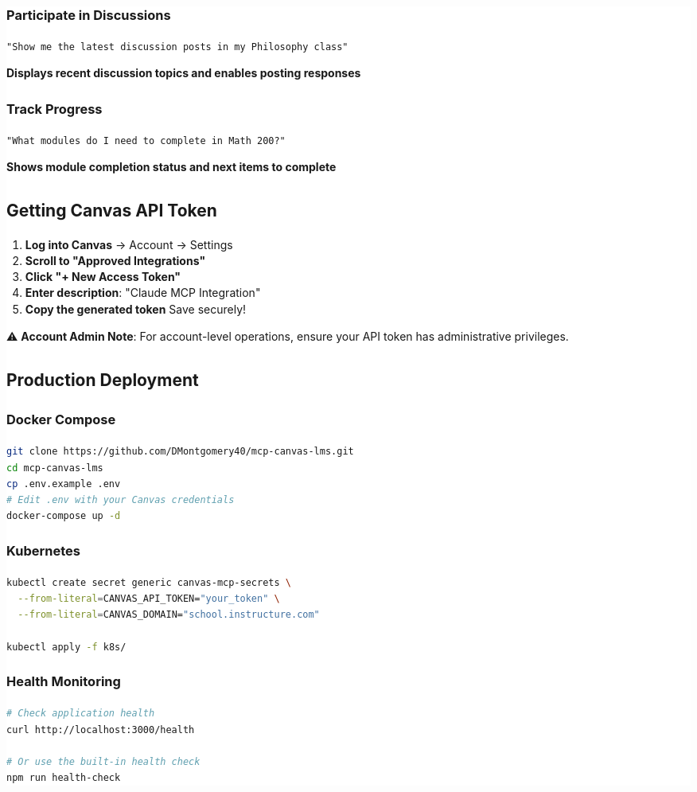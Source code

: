 ### Participate in Discussions
```
"Show me the latest discussion posts in my Philosophy class"
```
**Displays recent discussion topics and enables posting responses**

### Track Progress
```
"What modules do I need to complete in Math 200?"
```
**Shows module completion status and next items to complete**

## Getting Canvas API Token

1. **Log into Canvas** → Account → Settings
2. **Scroll to "Approved Integrations"**
3. **Click "+ New Access Token"**
4. **Enter description**: "Claude MCP Integration"
5. **Copy the generated token** Save securely!

⚠️ **Account Admin Note**: For account-level operations, ensure your API token has administrative privileges.

## Production Deployment

### Docker Compose
```bash
git clone https://github.com/DMontgomery40/mcp-canvas-lms.git
cd mcp-canvas-lms
cp .env.example .env
# Edit .env with your Canvas credentials
docker-compose up -d
```

### Kubernetes
```bash
kubectl create secret generic canvas-mcp-secrets \
  --from-literal=CANVAS_API_TOKEN="your_token" \
  --from-literal=CANVAS_DOMAIN="school.instructure.com"

kubectl apply -f k8s/
```

### Health Monitoring
```bash
# Check application health
curl http://localhost:3000/health

# Or use the built-in health check
npm run health-check
```
